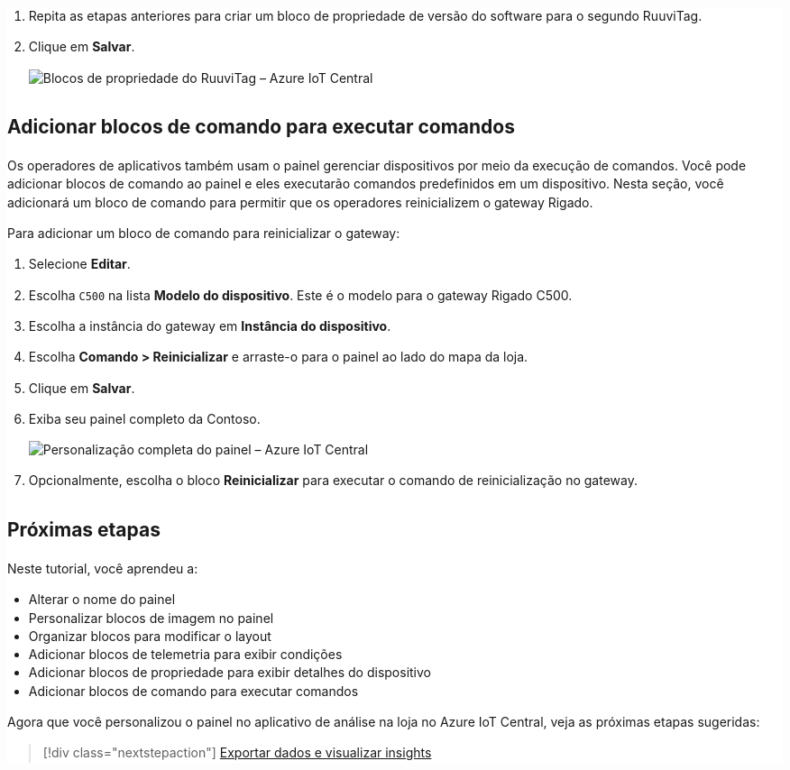 1. Repita as etapas anteriores para criar um bloco de propriedade de versão do software para o segundo RuuviTag. 

1. Clique em **Salvar**.  

    ![Blocos de propriedade do RuuviTag – Azure IoT Central](./media/tutorial-in-store-analytics-customize-dashboard-pnp/add-ruuvi-property-tiles.png)

## <a name="add-command-tiles-to-run-commands"></a>Adicionar blocos de comando para executar comandos
Os operadores de aplicativos também usam o painel gerenciar dispositivos por meio da execução de comandos. Você pode adicionar blocos de comando ao painel e eles executarão comandos predefinidos em um dispositivo. Nesta seção, você adicionará um bloco de comando para permitir que os operadores reinicializem o gateway Rigado. 

Para adicionar um bloco de comando para reinicializar o gateway:

1. Selecione **Editar**. 

1. Escolha `C500` na lista **Modelo do dispositivo**. Este é o modelo para o gateway Rigado C500. 

1. Escolha a instância do gateway em **Instância do dispositivo**.

1. Escolha **Comando > Reinicializar** e arraste-o para o painel ao lado do mapa da loja. 

1. Clique em **Salvar**. 

1. Exiba seu painel completo da Contoso. 

    ![Personalização completa do painel – Azure IoT Central](./media/tutorial-in-store-analytics-customize-dashboard-pnp/completed-dashboard.png)

1. Opcionalmente, escolha o bloco **Reinicializar** para executar o comando de reinicialização no gateway.

## <a name="next-steps"></a>Próximas etapas
Neste tutorial, você aprendeu a:

* Alterar o nome do painel
* Personalizar blocos de imagem no painel
* Organizar blocos para modificar o layout
* Adicionar blocos de telemetria para exibir condições
* Adicionar blocos de propriedade para exibir detalhes do dispositivo
* Adicionar blocos de comando para executar comandos

Agora que você personalizou o painel no aplicativo de análise na loja no Azure IoT Central, veja as próximas etapas sugeridas:

> [!div class="nextstepaction"]
> [Exportar dados e visualizar insights](./tutorial-in-store-analytics-export-data-visualize-insights-pnp.md)
